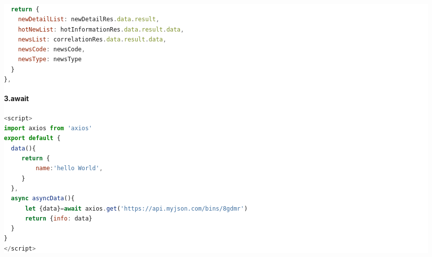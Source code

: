 ```js
  return {
    newDetailList: newDetailRes.data.result,
    hotNewList: hotInformationRes.data.result.data,
    newsList: correlationRes.data.result.data,
    newsCode: newsCode,
    newsType: newsType
  }
},
```

#### 3.await

```js
<script>
import axios from 'axios'
export default {
  data(){
     return {
         name:'hello World',
     }
  },
  async asyncData(){
      let {data}=await axios.get('https://api.myjson.com/bins/8gdmr')
      return {info: data}
  }
}
</script>
```

